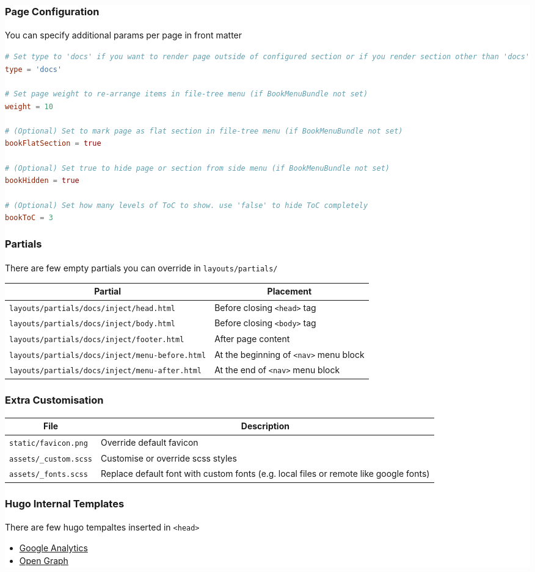 ### Page Configuration

You can specify additional params per page in front matter

```toml
# Set type to 'docs' if you want to render page outside of configured section or if you render section other than 'docs'
type = 'docs'

# Set page weight to re-arrange items in file-tree menu (if BookMenuBundle not set)
weight = 10

# (Optional) Set to mark page as flat section in file-tree menu (if BookMenuBundle not set)
bookFlatSection = true

# (Optional) Set true to hide page or section from side menu (if BookMenuBundle not set)
bookHidden = true

# (Optional) Set how many levels of ToC to show. use 'false' to hide ToC completely
bookToC = 3
```

### Partials

There are few empty partials you can override in `layouts/partials/`

| Partial                                         | Placement                              |
| ----------------------------------------------- | -------------------------------------- |
| `layouts/partials/docs/inject/head.html`        | Before closing `<head>` tag            |
| `layouts/partials/docs/inject/body.html`        | Before closing `<body>` tag            |
| `layouts/partials/docs/inject/footer.html`      | After page content                     |
| `layouts/partials/docs/inject/menu-before.html` | At the beginning of `<nav>` menu block |
| `layouts/partials/docs/inject/menu-after.html`  | At the end of `<nav>` menu block       |

### Extra Customisation

| File                  | Description                                                                           |
| --------------------- | ------------------------------------------------------------------------------------- |
| `static/favicon.png`  | Override default favicon                                                              |
| `assets/_custom.scss` | Customise or override scss styles                                                     |
| `assets/_fonts.scss`  | Replace default font with custom fonts (e.g. local files or remote like google fonts) |

### Hugo Internal Templates

There are few hugo tempaltes inserted in `<head>`

- [Google Analytics](https://gohugo.io/templates/internal/#google-analytics)
- [Open Graph](https://gohugo.io/templates/internal/#open-graph)
